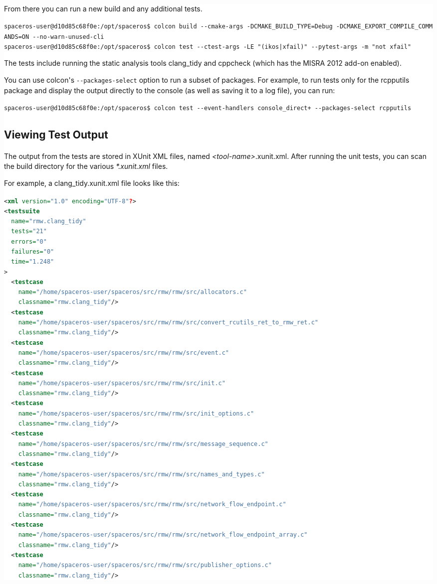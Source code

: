 From there you can run a new build and any additional tests.
```
spaceros-user@d10d85c68f0e:/opt/spaceros$ colcon build --cmake-args -DCMAKE_BUILD_TYPE=Debug -DCMAKE_EXPORT_COMPILE_COMMANDS=ON --no-warn-unused-cli
spaceros-user@d10d85c68f0e:/opt/spaceros$ colcon test --ctest-args -LE "(ikos|xfail)" --pytest-args -m "not xfail"
```

The tests include running the static analysis tools clang_tidy and cppcheck (which has the MISRA 2012 add-on enabled).

You can use colcon's `--packages-select` option to run a subset of packages.
For example, to run tests only for the rcpputils package and display the output directly to the console (as well as saving it to a log file), you can run:

```
spaceros-user@d10d85c68f0e:/opt/spaceros$ colcon test --event-handlers console_direct+ --packages-select rcpputils
```

## Viewing Test Output

 The output from the tests are stored in XUnit XML files, named *\<tool-name\>*.xunit.xml.
After running the unit tests, you can scan the build directory for the various *\*.xunit.xml* files.

 For example, a clang_tidy.xunit.xml file looks like this:

```xml
<xml version="1.0" encoding="UTF-8"?>
<testsuite
  name="rmw.clang_tidy"
  tests="21"
  errors="0"
  failures="0"
  time="1.248"
>
  <testcase
    name="/home/spaceros-user/spaceros/src/rmw/rmw/src/allocators.c"
    classname="rmw.clang_tidy"/>
  <testcase
    name="/home/spaceros-user/spaceros/src/rmw/rmw/src/convert_rcutils_ret_to_rmw_ret.c"
    classname="rmw.clang_tidy"/>
  <testcase
    name="/home/spaceros-user/spaceros/src/rmw/rmw/src/event.c"
    classname="rmw.clang_tidy"/>
  <testcase
    name="/home/spaceros-user/spaceros/src/rmw/rmw/src/init.c"
    classname="rmw.clang_tidy"/>
  <testcase
    name="/home/spaceros-user/spaceros/src/rmw/rmw/src/init_options.c"
    classname="rmw.clang_tidy"/>
  <testcase
    name="/home/spaceros-user/spaceros/src/rmw/rmw/src/message_sequence.c"
    classname="rmw.clang_tidy"/>
  <testcase
    name="/home/spaceros-user/spaceros/src/rmw/rmw/src/names_and_types.c"
    classname="rmw.clang_tidy"/>
  <testcase
    name="/home/spaceros-user/spaceros/src/rmw/rmw/src/network_flow_endpoint.c"
    classname="rmw.clang_tidy"/>
  <testcase
    name="/home/spaceros-user/spaceros/src/rmw/rmw/src/network_flow_endpoint_array.c"
    classname="rmw.clang_tidy"/>
  <testcase
    name="/home/spaceros-user/spaceros/src/rmw/rmw/src/publisher_options.c"
    classname="rmw.clang_tidy"/>
```